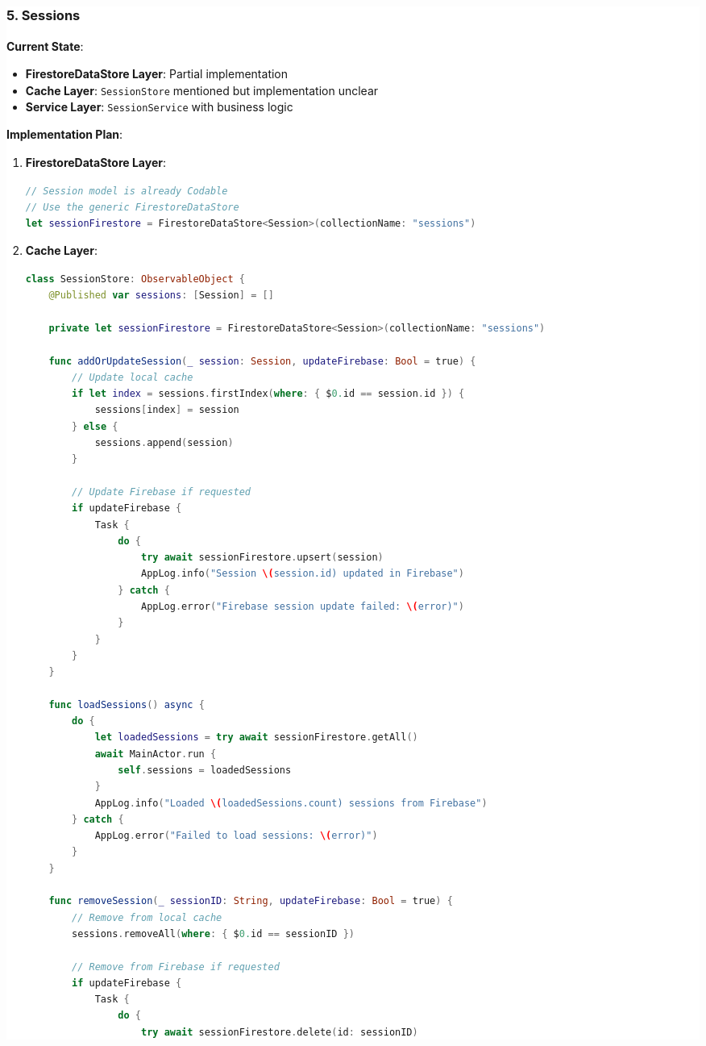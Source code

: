### 5. Sessions

**Current State**:
- **FirestoreDataStore Layer**: Partial implementation
- **Cache Layer**: `SessionStore` mentioned but implementation unclear
- **Service Layer**: `SessionService` with business logic

**Implementation Plan**:

1. **FirestoreDataStore Layer**:
   ```swift
   // Session model is already Codable
   // Use the generic FirestoreDataStore
   let sessionFirestore = FirestoreDataStore<Session>(collectionName: "sessions")
   ```

2. **Cache Layer**:
   ```swift
   class SessionStore: ObservableObject {
       @Published var sessions: [Session] = []
       
       private let sessionFirestore = FirestoreDataStore<Session>(collectionName: "sessions")
       
       func addOrUpdateSession(_ session: Session, updateFirebase: Bool = true) {
           // Update local cache
           if let index = sessions.firstIndex(where: { $0.id == session.id }) {
               sessions[index] = session
           } else {
               sessions.append(session)
           }
           
           // Update Firebase if requested
           if updateFirebase {
               Task {
                   do {
                       try await sessionFirestore.upsert(session)
                       AppLog.info("Session \(session.id) updated in Firebase")
                   } catch {
                       AppLog.error("Firebase session update failed: \(error)")
                   }
               }
           }
       }
       
       func loadSessions() async {
           do {
               let loadedSessions = try await sessionFirestore.getAll()
               await MainActor.run {
                   self.sessions = loadedSessions
               }
               AppLog.info("Loaded \(loadedSessions.count) sessions from Firebase")
           } catch {
               AppLog.error("Failed to load sessions: \(error)")
           }
       }
       
       func removeSession(_ sessionID: String, updateFirebase: Bool = true) {
           // Remove from local cache
           sessions.removeAll(where: { $0.id == sessionID })
           
           // Remove from Firebase if requested
           if updateFirebase {
               Task {
                   do {
                       try await sessionFirestore.delete(id: sessionID)
   ```